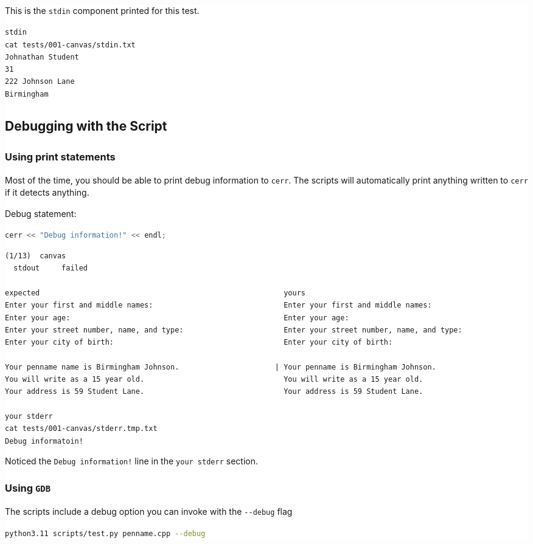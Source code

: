 ```txt
```

This is the `stdin` component printed for this test.

```txt
stdin
cat tests/001-canvas/stdin.txt
Johnathan Student
31
222 Johnson Lane
Birmingham
```

## Debugging with the Script

### Using print statements

Most of the time, you should be able to print debug information to `cerr`. The scripts will automatically print anything written to `cerr` if it detects anything.

Debug statement:

```cpp
cerr << "Debug information!" << endl;
```

```txt
(1/13)  canvas
  stdout     failed

expected                                                        yours
Enter your first and middle names:                              Enter your first and middle names:
Enter your age:                                                 Enter your age:
Enter your street number, name, and type:                       Enter your street number, name, and type:
Enter your city of birth:                                       Enter your city of birth:

Your penname name is Birmingham Johnson.                      | Your penname is Birmingham Johnson.
You will write as a 15 year old.                                You will write as a 15 year old.
Your address is 59 Student Lane.                                Your address is 59 Student Lane.

your stderr
cat tests/001-canvas/stderr.tmp.txt
Debug informatoin!
```

Noticed the `Debug information!` line in the `your stderr` section.

### Using `GDB`

The scripts include a debug option you can invoke with the `--debug` flag

```bash
python3.11 scripts/test.py penname.cpp --debug
```
